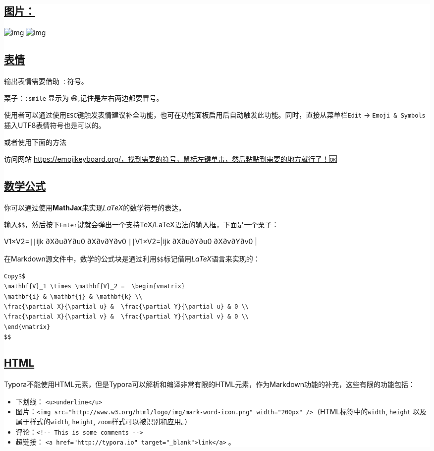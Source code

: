 ## [图片：](https://www.cnblogs.com/hongdada/p/9776547.html#2123568884)

[![img](https://raw.githubusercontent.com/lscool66/cloudimg/master/Typora/443934-20181012170159282-378811511.png)](https://img2018.cnblogs.com/blog/443934/201810/443934-20181012170159282-378811511.png)
[![img](https://raw.githubusercontent.com/lscool66/cloudimg/master/Typora/443934-20181012170211920-1988294604.png)](https://img2018.cnblogs.com/blog/443934/201810/443934-20181012170211920-1988294604.png)

## [表情](https://www.cnblogs.com/hongdada/p/9776547.html#4165529541)

输出表情需要借助 `：`符号。

栗子：`:smile` 显示为 😄,记住是左右两边都要冒号。

使用者可以通过使用`ESC`键触发表情建议补全功能，也可在功能面板启用后自动触发此功能。同时，直接从菜单栏`Edit` -> `Emoji & Symbols`插入UTF8表情符号也是可以的。

或者使用下面的方法

访问网站 https://emojikeyboard.org/，找到需要的符号，鼠标左键单击，然后粘贴到需要的地方就行了！🆗

## [数学公式](https://www.cnblogs.com/hongdada/p/9776547.html#4294067149)

你可以通过使用**MathJax**来实现*LaTeX*的数学符号的表达。

输入`$$`，然后按下`Enter`键就会弹出一个支持TeX/LaTeX语法的输入框，下面是一个栗子：





V1×V2=∣∣ijk ∂X∂u∂Y∂u0 ∂X∂v∂Y∂v0 ∣∣V1×V2=|ijk ∂X∂u∂Y∂u0 ∂X∂v∂Y∂v0 |



在Markdown源文件中，数学的公式块是通过利用`$$`标记借用*LaTeX*语言来实现的：

```text
Copy$$
\mathbf{V}_1 \times \mathbf{V}_2 =  \begin{vmatrix} 
\mathbf{i} & \mathbf{j} & \mathbf{k} \\
\frac{\partial X}{\partial u} &  \frac{\partial Y}{\partial u} & 0 \\
\frac{\partial X}{\partial v} &  \frac{\partial Y}{\partial v} & 0 \\
\end{vmatrix}
$$
```

## [HTML](https://www.cnblogs.com/hongdada/p/9776547.html#917270195)

Typora不能使用HTML元素，但是Typora可以解析和编译非常有限的HTML元素，作为Markdown功能的补充，这些有限的功能包括：

-   下划线： `<u>underline</u>`
-   图片：`<img src="http://www.w3.org/html/logo/img/mark-word-icon.png" width="200px" />`（HTML标签中的`width`, `height` 以及属于样式的`width`, `height`, `zoom`样式可以被识别和应用。）
-   评论：`<!-- This is some comments -->`
-   超链接： `<a href="http://typora.io" target="_blank">link</a>` 。
